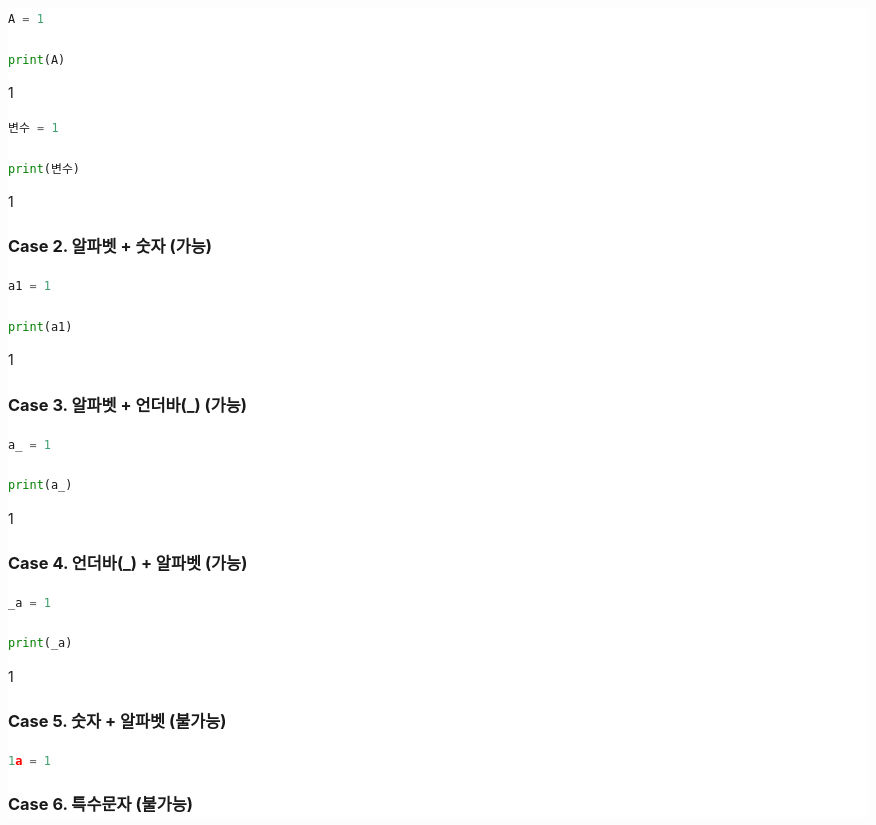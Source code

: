 
```python
A = 1

print(A)
```


1


```python
변수 = 1

print(변수)
```


1

### Case 2. 알파벳 + 숫자 (가능)

```python
a1 = 1

print(a1)
```


1

### Case 3. 알파벳 + 언더바(_) (가능)

```python
a_ = 1

print(a_)
```


1

### Case 4. 언더바(_) + 알파벳 (가능) 

```python
_a = 1

print(_a)
```


1

### Case 5. 숫자 + 알파벳 (불가능)

```python
1a = 1
```

### Case 6. 특수문자 (불가능)
